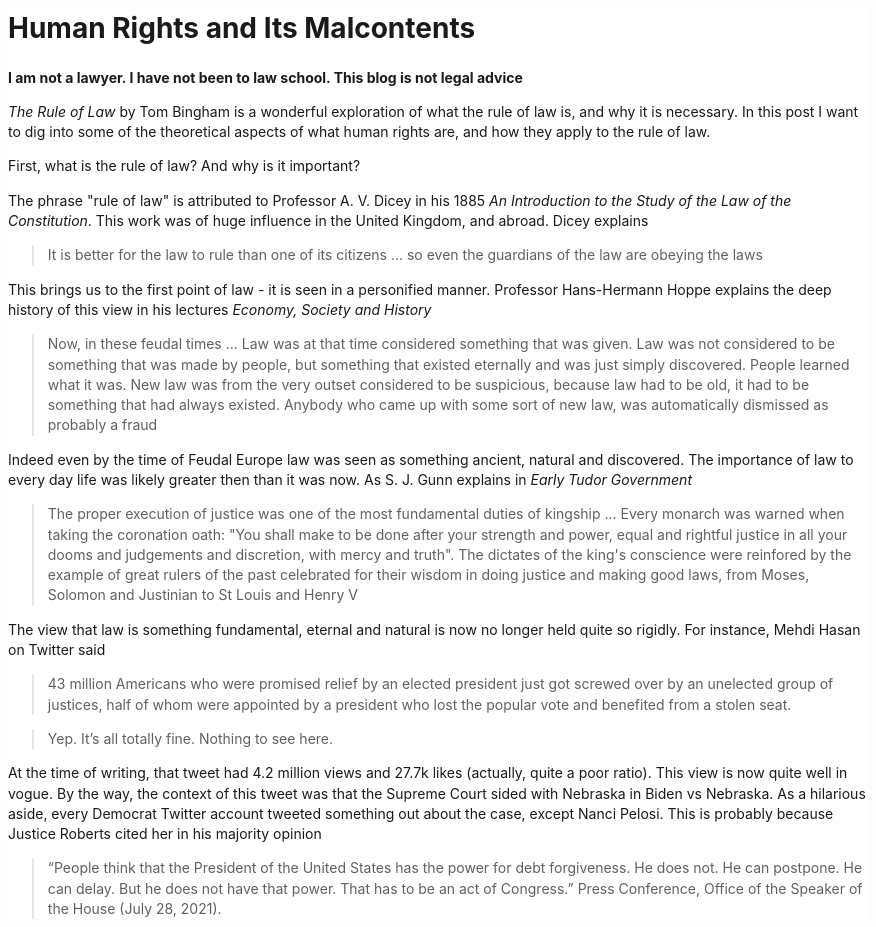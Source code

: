  

# Human Rights and Its Malcontents

**I am not a lawyer. I have not been to law school. This blog is not legal advice**

*The Rule of Law* by Tom Bingham is a wonderful exploration of what the rule of law is, and why it is necessary. In this post I want to dig into some of the theoretical aspects of what human rights are, and how they apply to the rule of law.

First, what is the rule of law? And why is it important?

The phrase "rule of law" is attributed to Professor A. V. Dicey in his 1885 *An Introduction to the Study of the Law of the Constitution*. This work was of huge influence in the United Kingdom, and abroad. Dicey explains

> It is better for the law to rule than one of its citizens ... so even the guardians of the law are obeying the laws

This brings us to the first point of law - it is seen in a personified manner. Professor Hans-Hermann Hoppe explains the deep history of this view in his lectures *Economy, Society and History*

> Now, in these feudal times ... Law was at that time considered something that was given. Law was not considered to be something that was made by people, but something that existed eternally and was just simply discovered. People learned what it was. New law was from the very outset considered to be suspicious, because law had to be old, it had to be something that had always existed. Anybody who came up with some sort of new law, was automatically dismissed as probably a fraud

Indeed even by the time of Feudal Europe law was seen as something ancient, natural and discovered. The importance of law to every day life was likely greater then than it was now. As S. J. Gunn explains in *Early Tudor Government*

> The proper execution of justice was one of the most fundamental duties of kingship ... Every monarch was warned when taking the coronation oath: "You shall make to be done after your strength and power, equal and rightful justice in all your dooms and judgements and discretion, with mercy and truth". The dictates of the king's conscience were reinfored by the example of great rulers of the past celebrated for their wisdom in doing justice and making good laws, from Moses, Solomon and Justinian to St Louis and Henry V

The view that law is something fundamental, eternal and natural is now no longer held quite so rigidly. For instance, Mehdi Hasan on Twitter said 

> 43 million Americans who were promised relief by an elected president just got screwed over by an unelected group of justices, half of whom were appointed by a president who lost the popular vote and benefited from a stolen seat.

>

> Yep. It’s all totally fine. Nothing to see here.

At the time of writing, that tweet had 4.2 million views and 27.7k likes (actually, quite a poor ratio). This view is now quite well in vogue. By the way, the context of this tweet was that the Supreme Court sided with Nebraska in Biden vs Nebraska. As a hilarious aside, every Democrat Twitter account tweeted something out about the case, except Nanci Pelosi. This is probably because Justice Roberts cited her in his majority opinion

> “People think that the President of the United States has the power for debt forgiveness. He does not. He can postpone. He can delay. But he does not have that power. That has to be an act of Congress.” Press Conference, Office of the Speaker of the House (July 28, 2021).
